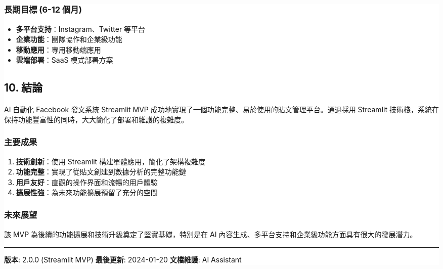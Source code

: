 ### 長期目標 (6-12 個月)

- **多平台支持**：Instagram、Twitter 等平台
- **企業功能**：團隊協作和企業級功能
- **移動應用**：專用移動端應用
- **雲端部署**：SaaS 模式部署方案

## 10. 結論

AI 自動化 Facebook 發文系統 Streamlit MVP 成功地實現了一個功能完整、易於使用的貼文管理平台。通過採用 Streamlit 技術棧，系統在保持功能豐富性的同時，大大簡化了部署和維護的複雜度。

### 主要成果

1. **技術創新**：使用 Streamlit 構建單體應用，簡化了架構複雜度
2. **功能完整**：實現了從貼文創建到數據分析的完整功能鏈
3. **用戶友好**：直觀的操作界面和流暢的用戶體驗
4. **擴展性強**：為未來功能擴展預留了充分的空間

### 未來展望

該 MVP 為後續的功能擴展和技術升級奠定了堅實基礎，特別是在 AI 內容生成、多平台支持和企業級功能方面具有很大的發展潛力。

---

**版本**: 2.0.0 (Streamlit MVP)
**最後更新**: 2024-01-20
**文檔維護**: AI Assistant
